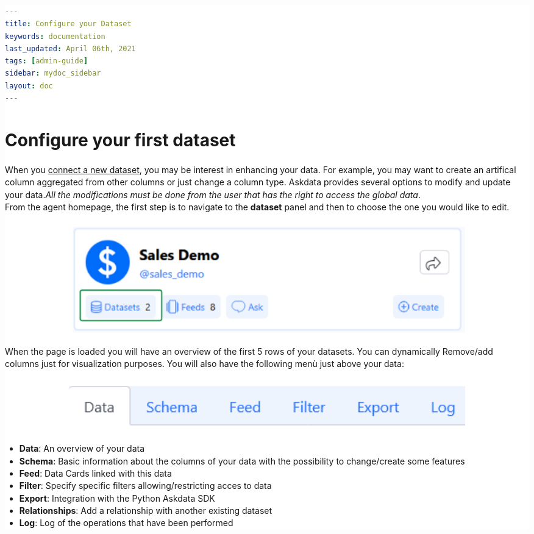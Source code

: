 ```yaml
---
title: Configure your Dataset
keywords: documentation
last_updated: April 06th, 2021
tags: [admin-guide]
sidebar: mydoc_sidebar
layout: doc
---
```


# Configure your first dataset

When you [connect a new dataset](https://docs.askdata.com/docs/how-to-connect-a-dataset), you may be interest in enhancing your data. For example, you may want to create an artifical column aggregated from other columns or just change a column type. Askdata provides several options to modify and update your data.*All the modifications must be done from the user that has the right to access the global data*. <br/>
From the agent homepage, the first step is to navigate to the **dataset** panel and then to choose the one you would like to edit. 

<p align="center">
  <img src="media/dataset.PNG" width="650" />
</p>


When the page is loaded you will have an overview of the first 5 rows of your datasets. You can dynamically Remove/add columns just for visualization purposes. You will also have the following menù just above your data:

<p align="center">
  <img src="media/header_dataset.PNG" width="650" />
</p>

- **Data**: An overview of your data
- **Schema**: Basic information about the columns of your data with the possibility to change/create some features
- **Feed**: Data Cards linked with this data
- **Filter**: Specify specific filters allowing/restricting acces to data
- **Export**: Integration with the Python Askdata SDK
- **Relationships**: Add a relationship with another existing dataset
- **Log**: Log of the operations that have been performed
